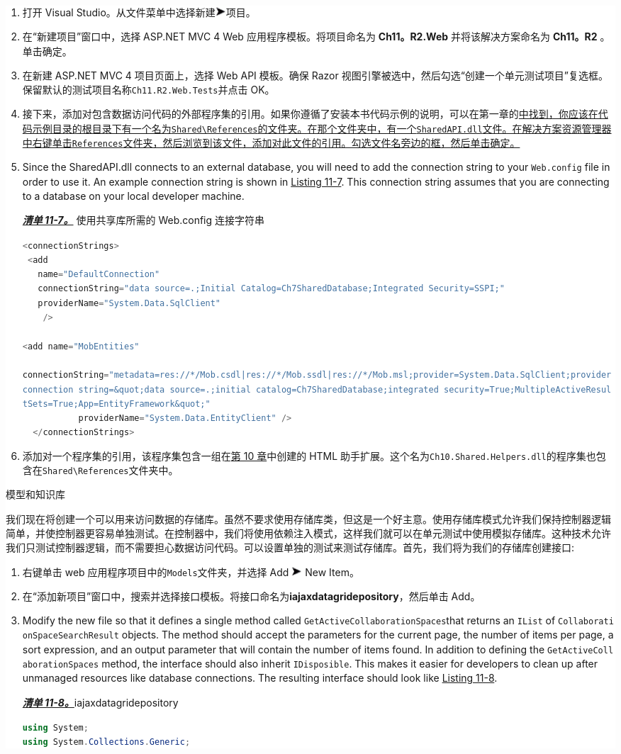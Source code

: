 1.  打开 Visual Studio。从文件菜单中选择新建![image](img/arrow.jpg)项目。
2.  在“新建项目”窗口中，选择 ASP.NET MVC 4 Web 应用程序模板。将项目命名为 **Ch11。R2.Web** 并将该解决方案命名为 **Ch11。R2** 。单击确定。
3.  在新建 ASP.NET MVC 4 项目页面上，选择 Web API 模板。确保 Razor 视图引擎被选中，然后勾选“创建一个单元测试项目”复选框。保留默认的测试项目名称`Ch11.R2.Web.Tests`并点击 OK。
4.  接下来，添加对包含数据访问代码的外部程序集的引用。如果你遵循了安装本书代码示例的说明，可以在第一章的[中找到，你应该在代码示例目录的根目录下有一个名为`Shared\References`的文件夹。在那个文件夹中，有一个`SharedAPI.dll`文件。在解决方案资源管理器中右键单击`References`文件夹，然后浏览到该文件，添加对此文件的引用。勾选文件名旁边的框，然后单击确定。](01.html)
5.  Since the SharedAPI.dll connects to an external database, you will need to add the connection string to your `Web.config` file in order to use it. An example connection string is shown in [Listing 11-7](#list7). This connection string assumes that you are connecting to a database on your local developer machine.

    [***清单 11-7。***](#_list7) 使用共享库所需的 Web.config 连接字符串

    ```cs
    <connectionStrings>
     <add
       name="DefaultConnection"
       connectionString="data source=.;Initial Catalog=Ch7SharedDatabase;Integrated Security=SSPI;"
       providerName="System.Data.SqlClient"
        />

    <add name="MobEntities"

    connectionString="metadata=res://*/Mob.csdl|res://*/Mob.ssdl|res://*/Mob.msl;provider=System.Data.SqlClient;provider connection string=&quot;data source=.;initial catalog=Ch7SharedDatabase;integrated security=True;MultipleActiveResultSets=True;App=EntityFramework&quot;"
               providerName="System.Data.EntityClient" />
      </connectionStrings>
    ```

6.  添加对一个程序集的引用，该程序集包含一组在[第 10 章](10.html)中创建的 HTML 助手扩展。这个名为`Ch10.Shared.Helpers.dll`的程序集也包含在`Shared\References`文件夹中。

模型和知识库

我们现在将创建一个可以用来访问数据的存储库。虽然不要求使用存储库类，但这是一个好主意。使用存储库模式允许我们保持控制器逻辑简单，并使控制器更容易单独测试。在控制器中，我们将使用依赖注入模式，这样我们就可以在单元测试中使用模拟存储库。这种技术允许我们只测试控制器逻辑，而不需要担心数据访问代码。可以设置单独的测试来测试存储库。首先，我们将为我们的存储库创建接口:

1.  右键单击 web 应用程序项目中的`Models`文件夹，并选择 Add ![image](img/arrow.jpg) New Item。
2.  在“添加新项目”窗口中，搜索并选择接口模板。将接口命名为**iajaxdatagridepository**，然后单击 Add。
3.  Modify the new file so that it defines a single method called `GetActiveCollaborationSpaces`that returns an `IList` of `CollaborationSpaceSearchResult` objects. The method should accept the parameters for the current page, the number of items per page, a sort expression, and an output parameter that will contain the number of items found. In addition to defining the `GetActiveCollaborationSpaces` method, the interface should also inherit `IDisposible`. This makes it easier for developers to clean up after unmanaged resources like database connections. The resulting interface should look like [Listing 11-8](#list8).

    [***清单 11-8。***](#_list8)iajaxdatagridepository

    ```cs
    using System;
    using System.Collections.Generic;
